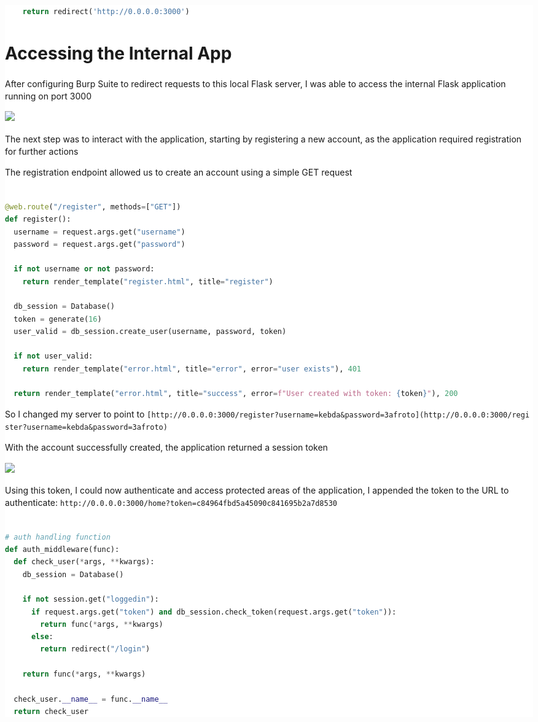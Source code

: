 ```python
    return redirect('http://0.0.0.0:3000')
```

# Accessing the Internal App

After configuring Burp Suite to redirect requests to this local Flask server, I was able to access the internal Flask application running on port 3000

![](https://miro.medium.com/v2/resize:fit:700/1*SuGoOgMNjUgZC0tKqx-joA.png)

The next step was to interact with the application, starting by registering a new account, as the application required registration for further actions

The registration endpoint allowed us to create an account using a simple GET request

```python

@web.route("/register", methods=["GET"])  
def register():  
  username = request.args.get("username")  
  password = request.args.get("password")  
  
  if not username or not password:  
    return render_template("register.html", title="register")  
  
  db_session = Database()  
  token = generate(16)  
  user_valid = db_session.create_user(username, password, token)  
    
  if not user_valid:  
    return render_template("error.html", title="error", error="user exists"), 401  
  
  return render_template("error.html", title="success", error=f"User created with token: {token}"), 200
```

So I changed my server to point to  `[http://0.0.0.0:3000/register?username=kebda&password=3afroto](http://0.0.0.0:3000/register?username=kebda&password=3afroto)`

With the account successfully created, the application returned a session token

![](https://miro.medium.com/v2/resize:fit:700/1*RcpX5mpj9R-BJDQ5JzBZ3A.png)

Using this token, I could now authenticate and access protected areas of the application, I appended the token to the URL to authenticate:  `http://0.0.0.0:3000/home?token=c84964fbd5a45090c841695b2a7d8530`

```python

# auth handling function  
def auth_middleware(func):  
  def check_user(*args, **kwargs):  
    db_session = Database()  
  
    if not session.get("loggedin"):  
      if request.args.get("token") and db_session.check_token(request.args.get("token")):  
        return func(*args, **kwargs)  
      else:  
        return redirect("/login")  
  
    return func(*args, **kwargs)  
  
  check_user.__name__ = func.__name__  
  return check_user
```
